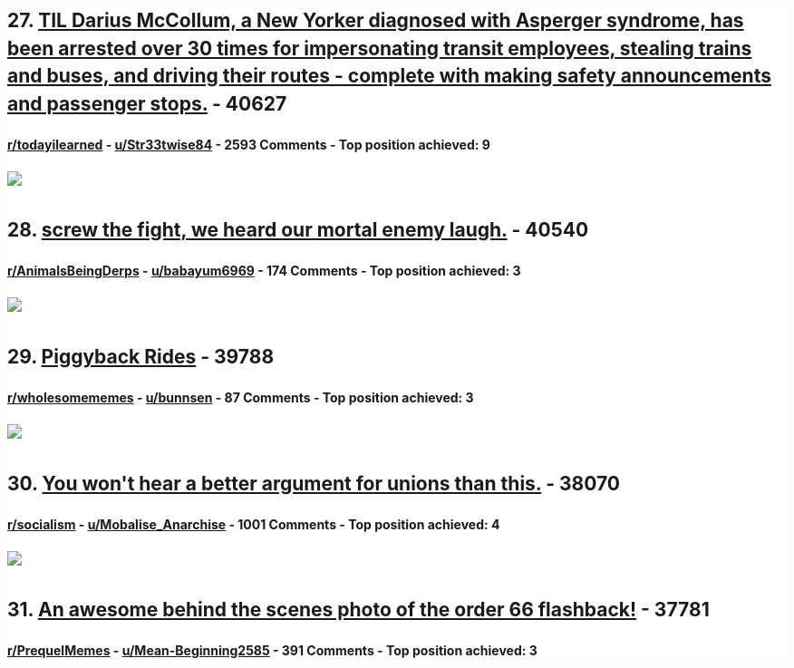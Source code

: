 ## 27. [TIL Darius McCollum, a New Yorker diagnosed with Asperger syndrome, has been arrested over 30 times for impersonating transit employees, stealing trains and buses, and driving their routes - complete with making safety announcements and passenger stops.](http://reddit.com/r/todayilearned/comments/viu8fu/til_darius_mccollum_a_new_yorker_diagnosed_with/) - 40627
#### [r/todayilearned](http://reddit.com/r/todayilearned) - [u/Str33twise84](http://reddit.com/u/Str33twise84) - 2593 Comments - Top position achieved: 9

<a href="https://www.theguardian.com/us-news/2015/nov/12/darius-mccollum-train-thief-dreams-new-york-transit"><img src="https://b.thumbs.redditmedia.com/pywNXPQtjQBQdYcgboEV5zklfaOkJ1ySsVt27tjyuWc.jpg"></img></a>

## 28. [screw the fight, we heard our mortal enemy laugh.](http://reddit.com/r/AnimalsBeingDerps/comments/viyqer/screw_the_fight_we_heard_our_mortal_enemy_laugh/) - 40540
#### [r/AnimalsBeingDerps](http://reddit.com/r/AnimalsBeingDerps) - [u/babayum6969](http://reddit.com/u/babayum6969) - 174 Comments - Top position achieved: 3

<a href="https://v.redd.it/30htmg4fwd791"><img src="https://b.thumbs.redditmedia.com/NPI0LiHNmrKOKgbN1xKI3DG4K46q6DoBzhokSRQJKuY.jpg"></img></a>

## 29. [Piggyback Rides](http://reddit.com/r/wholesomememes/comments/vix6im/piggyback_rides/) - 39788
#### [r/wholesomememes](http://reddit.com/r/wholesomememes) - [u/bunnsen](http://reddit.com/u/bunnsen) - 87 Comments - Top position achieved: 3

<a href="https://i.redd.it/uvcqh255jd791.jpg"><img src="https://b.thumbs.redditmedia.com/oDg5ie0iXYccHQG4vF2sDkDq5UmjojHEROpj9qWEwCU.jpg"></img></a>

## 30. [You won't hear a better argument for unions than this.](http://reddit.com/r/socialism/comments/vj1bej/you_wont_hear_a_better_argument_for_unions_than/) - 38070
#### [r/socialism](http://reddit.com/r/socialism) - [u/Mobalise_Anarchise](http://reddit.com/u/Mobalise_Anarchise) - 1001 Comments - Top position achieved: 4

<a href="https://v.redd.it/dlrn6zmwge791"><img src="https://b.thumbs.redditmedia.com/5j4MCHahUGpIHvGS0qU7UlTVq_-4Aunrb_aK9Ybkjck.jpg"></img></a>

## 31. [An awesome behind the scenes photo of the order 66 flashback!](http://reddit.com/r/PrequelMemes/comments/virvdb/an_awesome_behind_the_scenes_photo_of_the_order/) - 37781
#### [r/PrequelMemes](http://reddit.com/r/PrequelMemes) - [u/Mean-Beginning2585](http://reddit.com/u/Mean-Beginning2585) - 391 Comments - Top position achieved: 3
